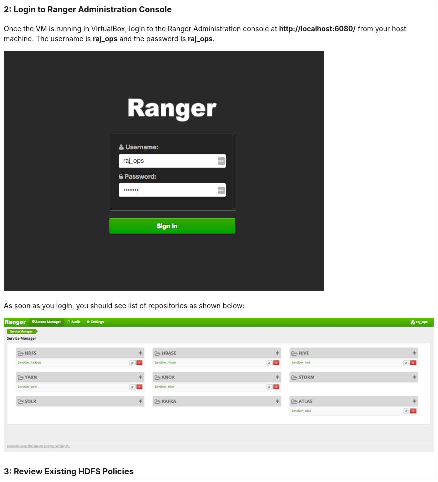 ### 2: Login to Ranger Administration Console <a id="login_ranger"></a>

Once the VM is running in VirtualBox, login to the Ranger Administration console at **http://localhost:6080/** from your host machine. The username is **raj_ops** and the password is **raj_ops**.

![ranger_login_rajops](assets/ranger_login_rajops.png)

As soon as you login, you should see list of repositories as shown below:

![list_repositories](assets/list_repositories.png)

### 3: Review Existing HDFS Policies <a id="review-hdfs-policies"></a>
